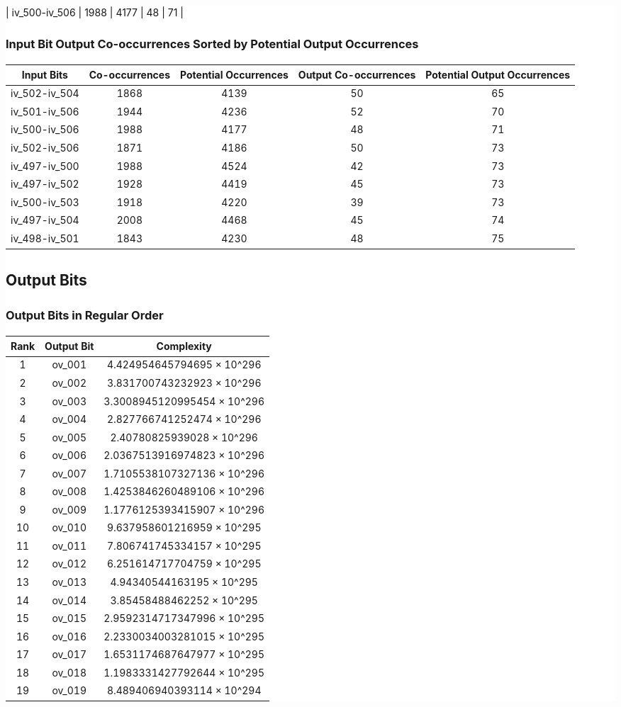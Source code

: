 | iv_500-iv_506 | 1988 | 4177 | 48 | 71 |

### Input Bit Output Co-occurrences Sorted by Potential Output Occurrences

| Input Bits | Co-occurrences | Potential Occurrences | Output Co-occurrences | Potential Output Occurrences |
|:----------:|:--------------:|:---------------------:|:---------------------:|:----------------------------:|
| iv_502-iv_504 | 1868 | 4139 | 50 | 65 |
| iv_501-iv_506 | 1944 | 4236 | 52 | 70 |
| iv_500-iv_506 | 1988 | 4177 | 48 | 71 |
| iv_502-iv_506 | 1871 | 4186 | 50 | 73 |
| iv_497-iv_500 | 1988 | 4524 | 42 | 73 |
| iv_497-iv_502 | 1928 | 4419 | 45 | 73 |
| iv_500-iv_503 | 1918 | 4220 | 39 | 73 |
| iv_497-iv_504 | 2008 | 4468 | 45 | 74 |
| iv_498-iv_501 | 1843 | 4230 | 48 | 75 |

## Output Bits

### Output Bits in Regular Order

| Rank | Output Bit | Complexity |
|:----:|:----------:|:----------:|
| 1 | ov_001 | 4.424954645794695 × 10^296 |
| 2 | ov_002 | 3.831700743232923 × 10^296 |
| 3 | ov_003 | 3.3008945120995454 × 10^296 |
| 4 | ov_004 | 2.827766741252474 × 10^296 |
| 5 | ov_005 | 2.40780825939028 × 10^296 |
| 6 | ov_006 | 2.0367513916974823 × 10^296 |
| 7 | ov_007 | 1.7105538107327136 × 10^296 |
| 8 | ov_008 | 1.4253846260489106 × 10^296 |
| 9 | ov_009 | 1.1776125393415907 × 10^296 |
| 10 | ov_010 | 9.637958601216959 × 10^295 |
| 11 | ov_011 | 7.806741745334157 × 10^295 |
| 12 | ov_012 | 6.251614717704759 × 10^295 |
| 13 | ov_013 | 4.94340544163195 × 10^295 |
| 14 | ov_014 | 3.85458488462252 × 10^295 |
| 15 | ov_015 | 2.9592314717347996 × 10^295 |
| 16 | ov_016 | 2.2330034003281015 × 10^295 |
| 17 | ov_017 | 1.6531174687647977 × 10^295 |
| 18 | ov_018 | 1.1983331427792644 × 10^295 |
| 19 | ov_019 | 8.489406940393114 × 10^294 |